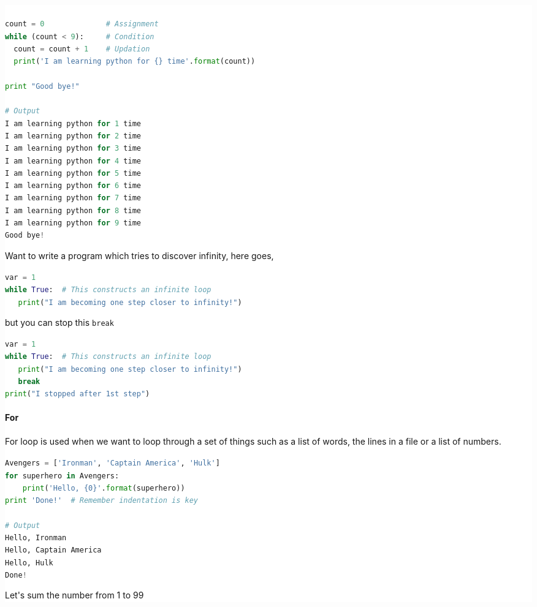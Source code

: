 ```python

count = 0              # Assignment
while (count < 9):     # Condition
  count = count + 1    # Updation
  print('I am learning python for {} time'.format(count))

print "Good bye!"

# Output
I am learning python for 1 time
I am learning python for 2 time
I am learning python for 3 time
I am learning python for 4 time
I am learning python for 5 time
I am learning python for 6 time
I am learning python for 7 time
I am learning python for 8 time
I am learning python for 9 time
Good bye!
```

Want to write a program which tries to discover infinity, here goes,

```python
var = 1
while True:  # This constructs an infinite loop
   print("I am becoming one step closer to infinity!")
```

but you can stop this `break`

```python
var = 1
while True:  # This constructs an infinite loop
   print("I am becoming one step closer to infinity!")
   break
print("I stopped after 1st step")
```

#### For
For loop is used when we want to loop through a set of things such as a list of words, the lines in a file or a list of numbers.

```python
Avengers = ['Ironman', 'Captain America', 'Hulk']
for superhero in Avengers:
    print('Hello, {0}'.format(superhero))
print 'Done!'  # Remember indentation is key

# Output
Hello, Ironman
Hello, Captain America
Hello, Hulk
Done!
```
Let's sum the number from 1 to 99
